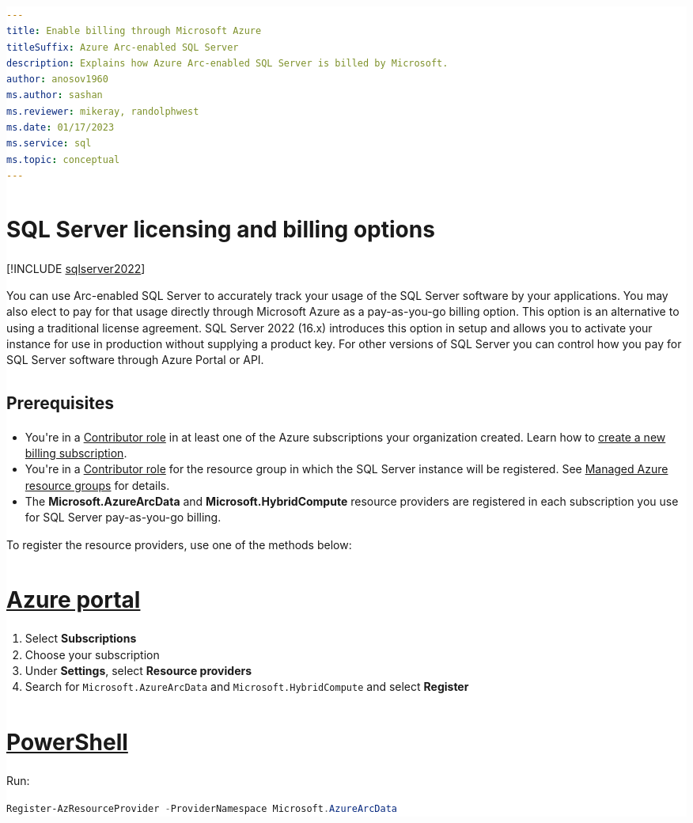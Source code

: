 ```yaml
---
title: Enable billing through Microsoft Azure
titleSuffix: Azure Arc-enabled SQL Server
description: Explains how Azure Arc-enabled SQL Server is billed by Microsoft.
author: anosov1960
ms.author: sashan
ms.reviewer: mikeray, randolphwest
ms.date: 01/17/2023
ms.service: sql
ms.topic: conceptual
---
```


# SQL Server licensing and billing options

[!INCLUDE [sqlserver2022](../../includes/applies-to-version/sqlserver2022.md)]

You can use Arc-enabled SQL Server to accurately track your usage of the SQL Server software by your applications. You may also elect to pay for that usage directly through Microsoft Azure as a pay-as-you-go billing option. This option is an alternative to using a traditional license agreement. SQL Server 2022 (16.x) introduces this option in setup and allows you to activate your instance for use in production without supplying a product key. For other versions of SQL Server you can control how you pay for SQL Server software through Azure Portal or API.

## Prerequisites

* You're in a [Contributor role](/azure/role-based-access-control/built-in-roles#contributor) in at least one of the Azure subscriptions your organization created. Learn how to [create a new billing subscription](/azure/cloud-adoption-framework/ready/azure-best-practices/initial-subscriptions).
* You're in a [Contributor role](/azure/role-based-access-control/built-in-roles#contributor) for the resource group in which the SQL Server instance will be registered. See [Managed Azure resource groups](/azure/azure-resource-manager/management/manage-resource-groups-portal) for details.
* The **Microsoft.AzureArcData** and **Microsoft.HybridCompute** resource providers are registered in each  subscription you use for SQL Server pay-as-you-go billing.

To register the resource providers, use one of the methods below:  

# [Azure portal](#tab/azure)

1. Select **Subscriptions** 
2. Choose your subscription
3. Under **Settings**, select **Resource providers**
4. Search for `Microsoft.AzureArcData` and `Microsoft.HybridCompute` and select **Register**

# [PowerShell](#tab/powershell)

Run:

```powershell
Register-AzResourceProvider -ProviderNamespace Microsoft.AzureArcData
```
